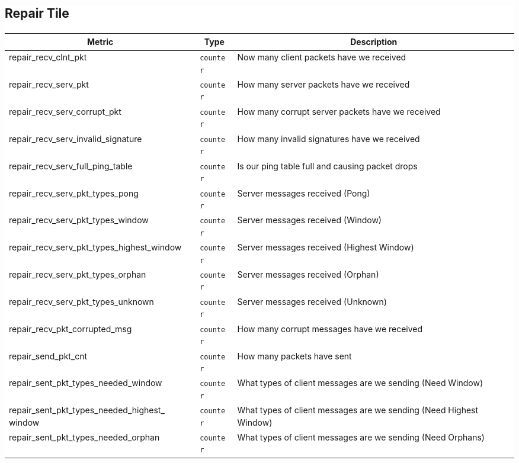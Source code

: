 ## Repair Tile
| Metric | Type | Description |
|--------|------|-------------|
| repair_&#8203;recv_&#8203;clnt_&#8203;pkt | `counter` | Now many client packets have we received |
| repair_&#8203;recv_&#8203;serv_&#8203;pkt | `counter` | How many server packets have we received |
| repair_&#8203;recv_&#8203;serv_&#8203;corrupt_&#8203;pkt | `counter` | How many corrupt server packets have we received |
| repair_&#8203;recv_&#8203;serv_&#8203;invalid_&#8203;signature | `counter` | How many invalid signatures have we received |
| repair_&#8203;recv_&#8203;serv_&#8203;full_&#8203;ping_&#8203;table | `counter` | Is our ping table full and causing packet drops |
| repair_&#8203;recv_&#8203;serv_&#8203;pkt_&#8203;types_&#8203;pong | `counter` | Server messages received (Pong) |
| repair_&#8203;recv_&#8203;serv_&#8203;pkt_&#8203;types_&#8203;window | `counter` | Server messages received (Window) |
| repair_&#8203;recv_&#8203;serv_&#8203;pkt_&#8203;types_&#8203;highest_&#8203;window | `counter` | Server messages received (Highest Window) |
| repair_&#8203;recv_&#8203;serv_&#8203;pkt_&#8203;types_&#8203;orphan | `counter` | Server messages received (Orphan) |
| repair_&#8203;recv_&#8203;serv_&#8203;pkt_&#8203;types_&#8203;unknown | `counter` | Server messages received (Unknown) |
| repair_&#8203;recv_&#8203;pkt_&#8203;corrupted_&#8203;msg | `counter` | How many corrupt messages have we received |
| repair_&#8203;send_&#8203;pkt_&#8203;cnt | `counter` | How many packets have sent |
| repair_&#8203;sent_&#8203;pkt_&#8203;types_&#8203;needed_&#8203;window | `counter` | What types of client messages are we sending (Need Window) |
| repair_&#8203;sent_&#8203;pkt_&#8203;types_&#8203;needed_&#8203;highest_&#8203;window | `counter` | What types of client messages are we sending (Need Highest Window) |
| repair_&#8203;sent_&#8203;pkt_&#8203;types_&#8203;needed_&#8203;orphan | `counter` | What types of client messages are we sending (Need Orphans) |
